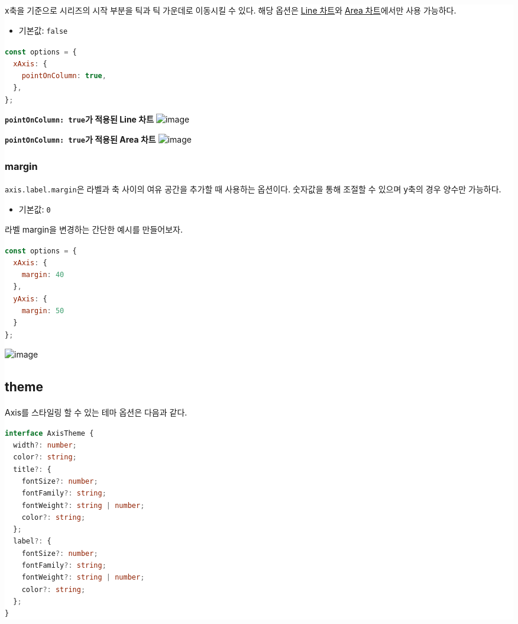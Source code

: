 x축을 기준으로 시리즈의 시작 부분을 틱과 틱 가운데로 이동시킬 수 있다. 해당 옵션은 [Line 차트](./chart-line.md)와 [Area 차트](./chart-area.md)에서만 사용 가능하다.

- 기본값: `false`

```js
const options = {
  xAxis: {
    pointOnColumn: true,
  },
};
```

**`pointOnColumn: true`가 적용된 Line 차트**
![image](https://user-images.githubusercontent.com/35371660/101850121-76dc0600-3b9c-11eb-867d-3bc47bd476f7.png)

**`pointOnColumn: true`가 적용된 Area 차트**
![image](https://user-images.githubusercontent.com/35371660/101856997-d8ef3800-3ba9-11eb-9caf-8b4bca816836.png)

### margin

`axis.label.margin`은 라벨과 축 사이의 여유 공간을 추가할 때 사용하는 옵션이다. 숫자값을 통해 조절할 수 있으며 y축의 경우 양수만 가능하다.

- 기본값: `0`

라벨 margin을 변경하는 간단한 예시를 만들어보자.

```js
const options = {
  xAxis: {
    margin: 40
  },
  yAxis: {
    margin: 50
  }
};
```

![image](https://user-images.githubusercontent.com/35371660/105459947-64daa080-5cce-11eb-90ed-bb36c90a8879.png)

## theme

Axis를 스타일링 할 수 있는 테마 옵션은 다음과 같다.

```ts
interface AxisTheme {
  width?: number;
  color?: string;
  title?: {
    fontSize?: number;
    fontFamily?: string;
    fontWeight?: string | number;
    color?: string;
  };
  label?: {
    fontSize?: number;
    fontFamily?: string;
    fontWeight?: string | number;
    color?: string;
  };
}
```
